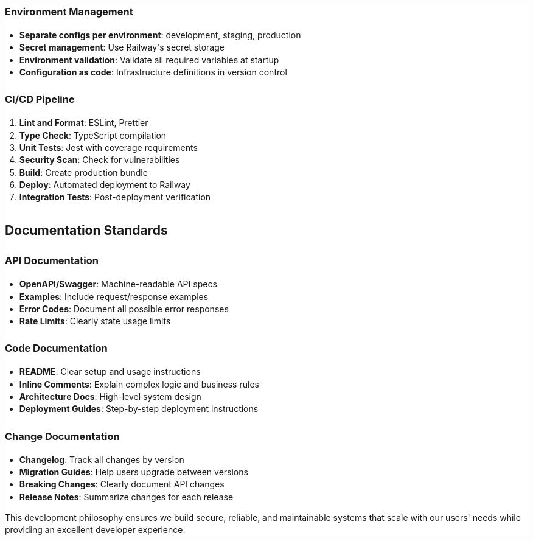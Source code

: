### Environment Management
- **Separate configs per environment**: development, staging, production
- **Secret management**: Use Railway's secret storage
- **Environment validation**: Validate all required variables at startup
- **Configuration as code**: Infrastructure definitions in version control

### CI/CD Pipeline
1. **Lint and Format**: ESLint, Prettier
2. **Type Check**: TypeScript compilation
3. **Unit Tests**: Jest with coverage requirements
4. **Security Scan**: Check for vulnerabilities
5. **Build**: Create production bundle
6. **Deploy**: Automated deployment to Railway
7. **Integration Tests**: Post-deployment verification

## Documentation Standards

### API Documentation
- **OpenAPI/Swagger**: Machine-readable API specs
- **Examples**: Include request/response examples
- **Error Codes**: Document all possible error responses
- **Rate Limits**: Clearly state usage limits

### Code Documentation
- **README**: Clear setup and usage instructions
- **Inline Comments**: Explain complex logic and business rules
- **Architecture Docs**: High-level system design
- **Deployment Guides**: Step-by-step deployment instructions

### Change Documentation
- **Changelog**: Track all changes by version
- **Migration Guides**: Help users upgrade between versions
- **Breaking Changes**: Clearly document API changes
- **Release Notes**: Summarize changes for each release

This development philosophy ensures we build secure, reliable, and maintainable systems that scale with our users' needs while providing an excellent developer experience.